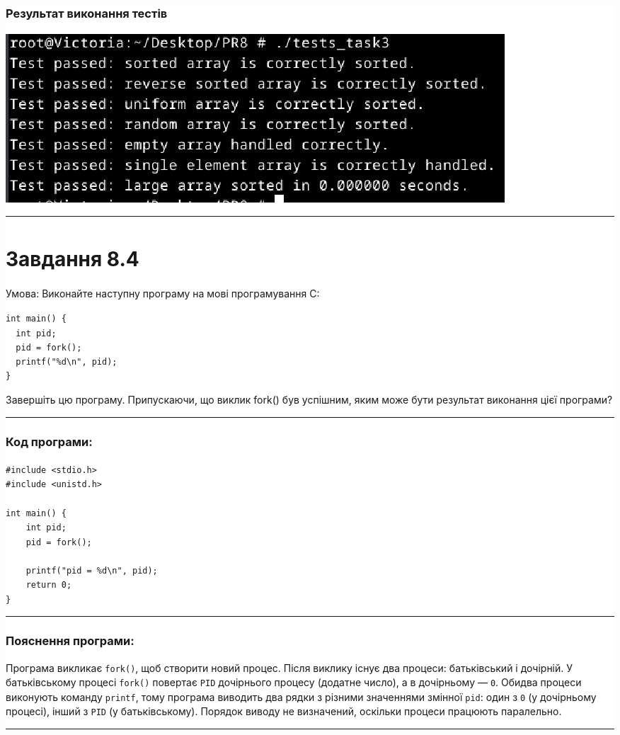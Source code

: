 ### Результат виконання тестів
![task3](https://github.com/tori-dn/ASPZ/blob/main/%D0%9F%D1%80%D0%B0%D0%BA%D1%82%D0%B8%D1%87%D0%BD%D0%B0%208/%D0%97%D0%B0%D0%B2%D0%B4%D0%B0%D0%BD%D0%BD%D1%8F%203/tests_task3.png)

---

# Завдання 8.4
Умова: Виконайте наступну програму на мові програмування С:
```
int main() {
  int pid;
  pid = fork();
  printf("%d\n", pid);
}
```
Завершіть цю програму. Припускаючи, що виклик fork() був успішним, яким може бути результат виконання цієї програми?

---
### Код програми:
```
#include <stdio.h>
#include <unistd.h>

int main() {
    int pid;
    pid = fork();

    printf("pid = %d\n", pid);
    return 0;
}

```
---

### Пояснення програми:
Програма викликає `fork()`, щоб створити новий процес. Після виклику існує два процеси: батьківський і дочірній. У батьківському процесі `fork()` повертає `PID` дочірнього процесу (додатне число), а в дочірньому — `0`. Обидва процеси виконують команду `printf`, тому програма виводить два рядки з різними значеннями змінної `pid`: один з `0` (у дочірньому процесі), інший з `PID` (у батьківському). Порядок виводу не визначений, оскільки процеси працюють паралельно.

---